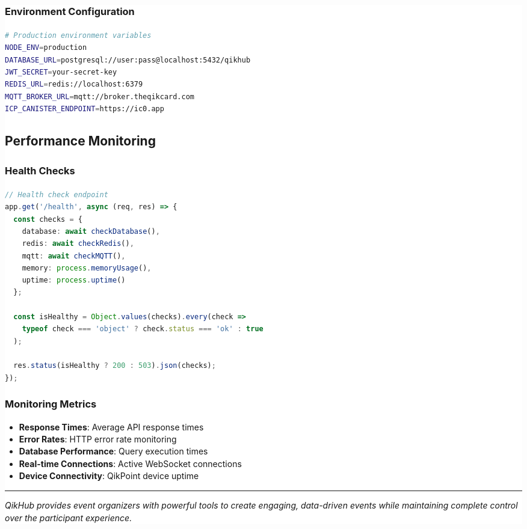 ### Environment Configuration
```bash
# Production environment variables
NODE_ENV=production
DATABASE_URL=postgresql://user:pass@localhost:5432/qikhub
JWT_SECRET=your-secret-key
REDIS_URL=redis://localhost:6379
MQTT_BROKER_URL=mqtt://broker.theqikcard.com
ICP_CANISTER_ENDPOINT=https://ic0.app
```

## Performance Monitoring

### Health Checks
```typescript
// Health check endpoint
app.get('/health', async (req, res) => {
  const checks = {
    database: await checkDatabase(),
    redis: await checkRedis(),
    mqtt: await checkMQTT(),
    memory: process.memoryUsage(),
    uptime: process.uptime()
  };
  
  const isHealthy = Object.values(checks).every(check => 
    typeof check === 'object' ? check.status === 'ok' : true
  );
  
  res.status(isHealthy ? 200 : 503).json(checks);
});
```

### Monitoring Metrics
- **Response Times**: Average API response times
- **Error Rates**: HTTP error rate monitoring
- **Database Performance**: Query execution times
- **Real-time Connections**: Active WebSocket connections
- **Device Connectivity**: QikPoint device uptime

---

*QikHub provides event organizers with powerful tools to create engaging, data-driven events while maintaining complete control over the participant experience.*
